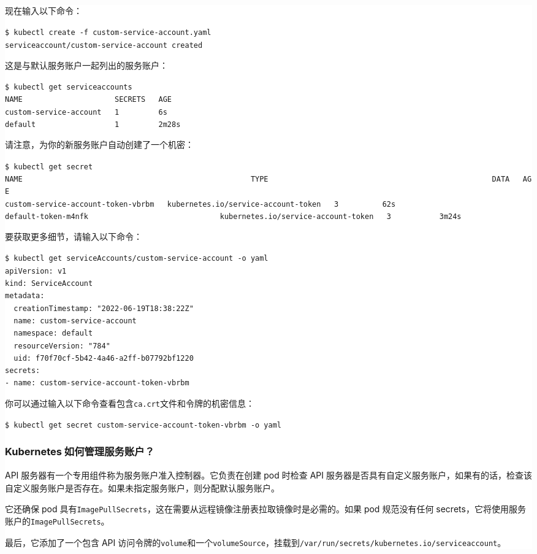 现在输入以下命令：

```
$ kubectl create -f custom-service-account.yaml
serviceaccount/custom-service-account created 
```

这是与默认服务账户一起列出的服务账户：

```
$ kubectl get serviceaccounts
NAME                     SECRETS   AGE
custom-service-account   1         6s
default                  1         2m28s 
```

请注意，为你的新服务账户自动创建了一个机密：

```
$ kubectl get secret
NAME                                                    TYPE                                                   DATA   AGE
custom-service-account-token-vbrbm   kubernetes.io/service-account-token   3          62s
default-token-m4nfk                              kubernetes.io/service-account-token   3           3m24s 
```

要获取更多细节，请输入以下命令：

```
$ kubectl get serviceAccounts/custom-service-account -o yaml
apiVersion: v1
kind: ServiceAccount
metadata:
  creationTimestamp: "2022-06-19T18:38:22Z"
  name: custom-service-account
  namespace: default
  resourceVersion: "784"
  uid: f70f70cf-5b42-4a46-a2ff-b07792bf1220
secrets:
- name: custom-service-account-token-vbrbm 
```

你可以通过输入以下命令查看包含`ca.crt`文件和令牌的机密信息：

```
$ kubectl get secret custom-service-account-token-vbrbm -o yaml 
```

### Kubernetes 如何管理服务账户？

API 服务器有一个专用组件称为服务账户准入控制器。它负责在创建 pod 时检查 API 服务器是否具有自定义服务账户，如果有的话，检查该自定义服务账户是否存在。如果未指定服务账户，则分配默认服务账户。

它还确保 pod 具有`ImagePullSecrets`，这在需要从远程镜像注册表拉取镜像时是必需的。如果 pod 规范没有任何 secrets，它将使用服务账户的`ImagePullSecrets`。

最后，它添加了一个包含 API 访问令牌的`volume`和一个`volumeSource`，挂载到`/var/run/secrets/kubernetes.io/serviceaccount`。
